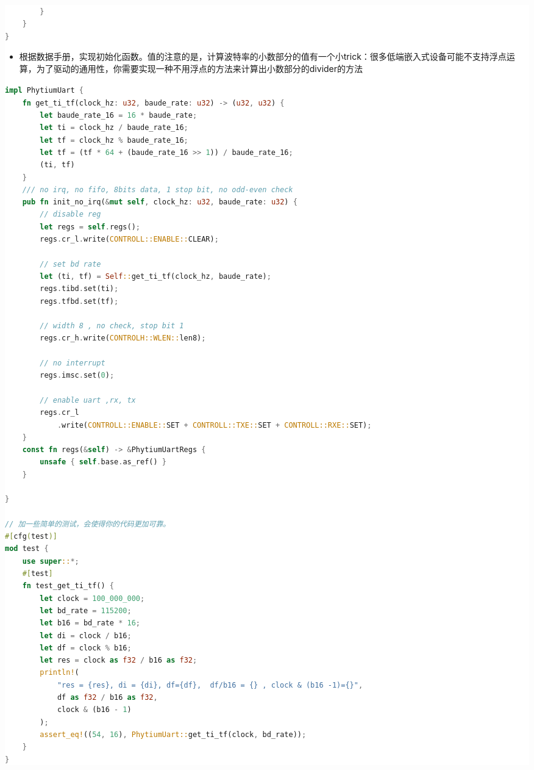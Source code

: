 ```rust
        }
    }
}
```
- 根据数据手册，实现初始化函数。值的注意的是，计算波特率的小数部分的值有一个小trick：很多低端嵌入式设备可能不支持浮点运算，为了驱动的通用性，你需要实现一种不用浮点的方法来计算出小数部分的divider的方法
```rust
impl PhytiumUart {
    fn get_ti_tf(clock_hz: u32, baude_rate: u32) -> (u32, u32) {
        let baude_rate_16 = 16 * baude_rate;
        let ti = clock_hz / baude_rate_16;
        let tf = clock_hz % baude_rate_16;
        let tf = (tf * 64 + (baude_rate_16 >> 1)) / baude_rate_16;
        (ti, tf)
    }
    /// no irq, no fifo, 8bits data, 1 stop bit, no odd-even check
    pub fn init_no_irq(&mut self, clock_hz: u32, baude_rate: u32) {
        // disable reg
        let regs = self.regs();
        regs.cr_l.write(CONTROLL::ENABLE::CLEAR);

        // set bd rate
        let (ti, tf) = Self::get_ti_tf(clock_hz, baude_rate);
        regs.tibd.set(ti);
        regs.tfbd.set(tf);

        // width 8 , no check, stop bit 1
        regs.cr_h.write(CONTROLH::WLEN::len8);

        // no interrupt
        regs.imsc.set(0);

        // enable uart ,rx, tx
        regs.cr_l
            .write(CONTROLL::ENABLE::SET + CONTROLL::TXE::SET + CONTROLL::RXE::SET);
    }
    const fn regs(&self) -> &PhytiumUartRegs {
        unsafe { self.base.as_ref() }
    }

}

// 加一些简单的测试，会使得你的代码更加可靠。
#[cfg(test)]
mod test {
    use super::*;
    #[test]
    fn test_get_ti_tf() {
        let clock = 100_000_000;
        let bd_rate = 115200;
        let b16 = bd_rate * 16;
        let di = clock / b16;
        let df = clock % b16;
        let res = clock as f32 / b16 as f32;
        println!(
            "res = {res}, di = {di}, df={df},  df/b16 = {} , clock & (b16 -1)={}",
            df as f32 / b16 as f32,
            clock & (b16 - 1)
        );
        assert_eq!((54, 16), PhytiumUart::get_ti_tf(clock, bd_rate));
    }
}
```
